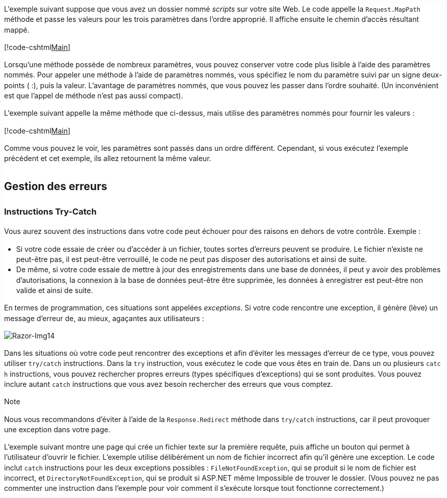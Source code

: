L’exemple suivant suppose que vous avez un dossier nommé *scripts* sur votre site Web. Le code appelle la `Request.MapPath` méthode et passe les valeurs pour les trois paramètres dans l’ordre approprié. Il affiche ensuite le chemin d’accès résultant mappé.

[!code-cshtml[Main](introducing-razor-syntax-c/samples/sample65.cshtml)]

Lorsqu’une méthode possède de nombreux paramètres, vous pouvez conserver votre code plus lisible à l’aide des paramètres nommés. Pour appeler une méthode à l’aide de paramètres nommés, vous spécifiez le nom du paramètre suivi par un signe deux-points ( :), puis la valeur. L’avantage de paramètres nommés, que vous pouvez les passer dans l’ordre souhaité. (Un inconvénient est que l’appel de méthode n’est pas aussi compact).

L’exemple suivant appelle la même méthode que ci-dessus, mais utilise des paramètres nommés pour fournir les valeurs :

[!code-cshtml[Main](introducing-razor-syntax-c/samples/sample66.cshtml)]

Comme vous pouvez le voir, les paramètres sont passés dans un ordre différent. Cependant, si vous exécutez l’exemple précédent et cet exemple, ils allez retournent la même valeur.

<a id="ID_HandlingErrors"></a>
## <a name="handling-errors"></a>Gestion des erreurs

### <a name="try-catch-statements"></a>Instructions Try-Catch

Vous aurez souvent des instructions dans votre code peut échouer pour des raisons en dehors de votre contrôle. Exemple :

- Si votre code essaie de créer ou d’accéder à un fichier, toutes sortes d’erreurs peuvent se produire. Le fichier n’existe ne peut-être pas, il est peut-être verrouillé, le code ne peut pas disposer des autorisations et ainsi de suite.
- De même, si votre code essaie de mettre à jour des enregistrements dans une base de données, il peut y avoir des problèmes d’autorisations, la connexion à la base de données peut-être être supprimée, les données à enregistrer est peut-être non valide et ainsi de suite.

En termes de programmation, ces situations sont appelées *exceptions*. Si votre code rencontre une exception, il génère (lève) un message d’erreur de, au mieux, agaçantes aux utilisateurs :

![Razor-Img14](introducing-razor-syntax-c/_static/image14.jpg)

Dans les situations où votre code peut rencontrer des exceptions et afin d’éviter les messages d’erreur de ce type, vous pouvez utiliser `try/catch` instructions. Dans la `try` instruction, vous exécutez le code que vous êtes en train de. Dans un ou plusieurs `catch` instructions, vous pouvez rechercher propres erreurs (types spécifiques d’exceptions) qui se sont produites. Vous pouvez inclure autant `catch` instructions que vous avez besoin rechercher des erreurs que vous comptez.

> [!NOTE]
> Nous vous recommandons d’éviter à l’aide de la `Response.Redirect` méthode dans `try/catch` instructions, car il peut provoquer une exception dans votre page.


L’exemple suivant montre une page qui crée un fichier texte sur la première requête, puis affiche un bouton qui permet à l’utilisateur d’ouvrir le fichier. L’exemple utilise délibérément un nom de fichier incorrect afin qu’il génère une exception. Le code inclut `catch` instructions pour les deux exceptions possibles : `FileNotFoundException`, qui se produit si le nom de fichier est incorrect, et `DirectoryNotFoundException`, qui se produit si ASP.NET même Impossible de trouver le dossier. (Vous pouvez ne pas commenter une instruction dans l’exemple pour voir comment il s’exécute lorsque tout fonctionne correctement.)
